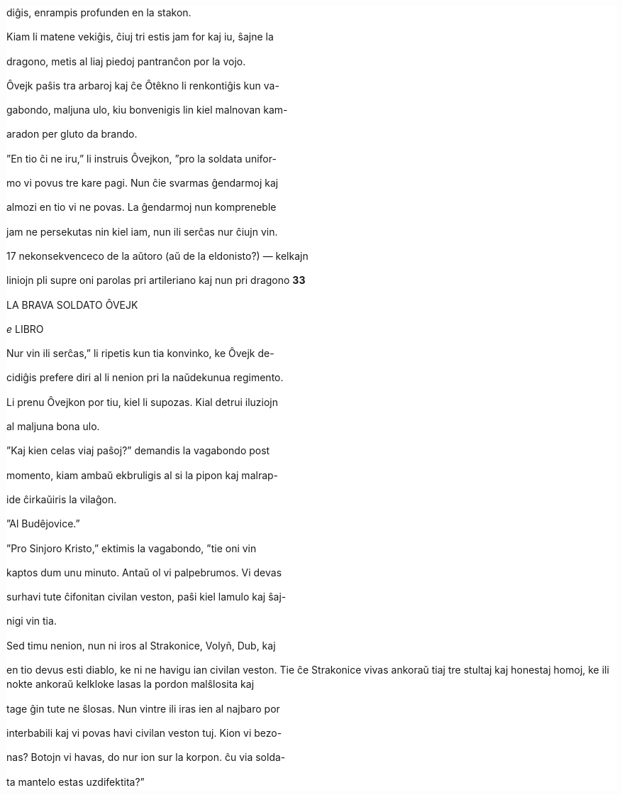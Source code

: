 diĝis, enrampis profunden en la stakon. 

Kiam li matene vekiĝis, ĉiuj tri estis jam for kaj iu, ŝajne la

dragono, metis al liaj piedoj pantranĉon por la vojo. 

Ôvejk paŝis tra arbaroj kaj ĉe Ôtêkno li renkontiĝis kun va-

gabondo, maljuna ulo, kiu bonvenigis lin kiel malnovan kam-

aradon per gluto da brando. 

”En tio ĉi ne iru,” li instruis Ôvejkon, ”pro la soldata unifor-

mo vi povus tre kare pagi. Nun ĉie svarmas ĝendarmoj kaj

almozi en tio vi ne povas. La ĝendarmoj nun kompreneble

jam ne persekutas nin kiel iam, nun ili serĉas nur ĉiujn vin. 

17 nekonsekvenceco de la aŭtoro \(aŭ de la eldonisto?\) — kelkajn

liniojn pli supre oni parolas pri artileriano kaj nun pri dragono **33**

LA BRAVA SOLDATO ÔVEJK

*e* LIBRO

Nur vin ili serĉas,” li ripetis kun tia konvinko, ke Ôvejk de-

cidiĝis prefere diri al li nenion pri la naŭdekunua regimento. 

Li prenu Ôvejkon por tiu, kiel li supozas. Kial detrui iluziojn

al maljuna bona ulo. 

”Kaj kien celas viaj paŝoj?” demandis la vagabondo post

momento, kiam ambaŭ ekbruligis al si la pipon kaj malrap-

ide ĉirkaŭiris la vilaĝon. 

”Al Budêjovice.” 

”Pro Sinjoro Kristo,” ektimis la vagabondo, ”tie oni vin

kaptos dum unu minuto. Antaŭ ol vi palpebrumos. Vi devas

surhavi tute ĉifonitan civilan veston, paŝi kiel lamulo kaj ŝaj-

nigi vin tia. 

Sed timu nenion, nun ni iros al Strakonice, Volyñ, Dub, kaj

en tio devus esti diablo, ke ni ne havigu ian civilan veston. Tie ĉe Strakonice vivas ankoraŭ tiaj tre stultaj kaj honestaj homoj, ke ili nokte ankoraŭ kelkloke lasas la pordon malŝlosita kaj

tage ĝin tute ne ŝlosas. Nun vintre ili iras ien al najbaro por

interbabili kaj vi povas havi civilan veston tuj. Kion vi bezo-

nas? Botojn vi havas, do nur ion sur la korpon. ĉu via solda-

ta mantelo estas uzdifektita?” 
